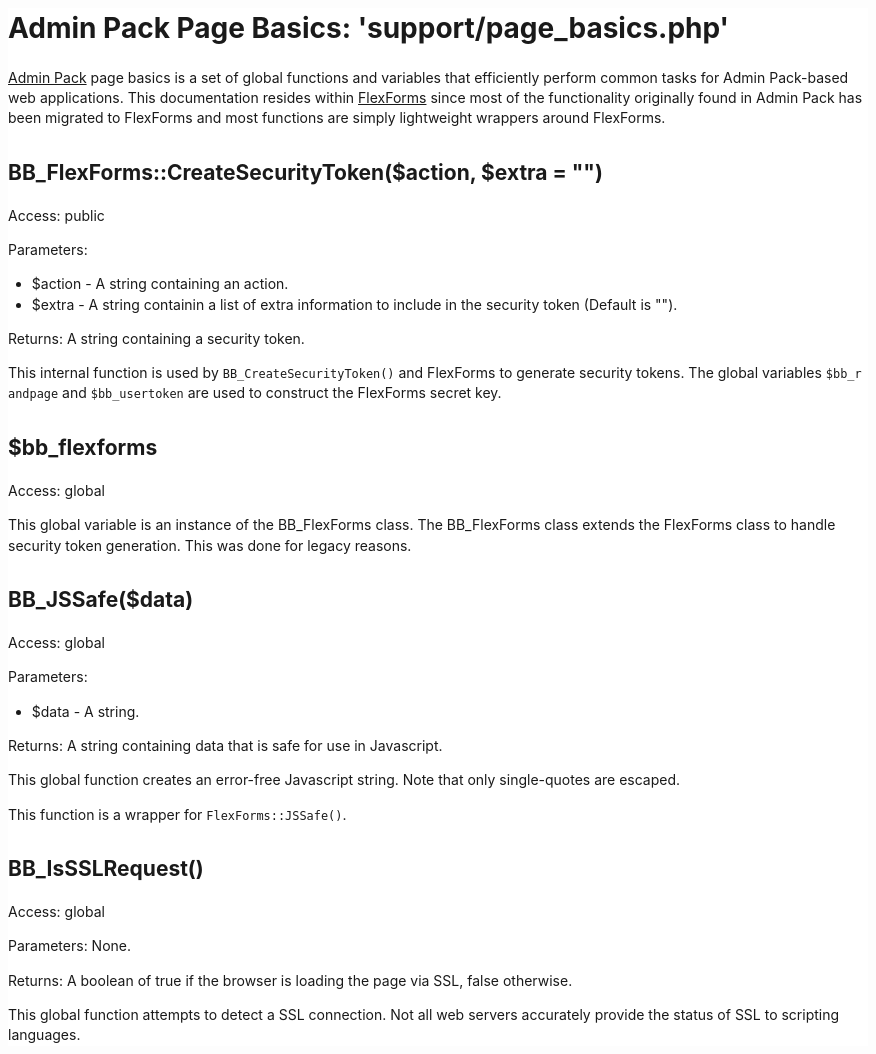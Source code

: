 Admin Pack Page Basics:  'support/page_basics.php'
==================================================

[Admin Pack](https://github.com/cubiclesoft/admin-pack) page basics is a set of global functions and variables that efficiently perform common tasks for Admin Pack-based web applications.  This documentation resides within [FlexForms](https://github.com/cubiclesoft/php-flexforms) since most of the functionality originally found in Admin Pack has been migrated to FlexForms and most functions are simply lightweight wrappers around FlexForms.

BB_FlexForms::CreateSecurityToken($action, $extra = "")
-------------------------------------------------------

Access:  public

Parameters:

* $action - A string containing an action.
* $extra - A string containin a list of extra information to include in the security token (Default is "").

Returns:  A string containing a security token.

This internal function is used by `BB_CreateSecurityToken()` and FlexForms to generate security tokens.  The global variables `$bb_randpage` and `$bb_usertoken` are used to construct the FlexForms secret key.

$bb_flexforms
-------------

Access:  global

This global variable is an instance of the BB_FlexForms class.  The BB_FlexForms class extends the FlexForms class to handle security token generation.  This was done for legacy reasons.

BB_JSSafe($data)
----------------

Access:  global

Parameters:

* $data - A string.

Returns:  A string containing data that is safe for use in Javascript.

This global function creates an error-free Javascript string.  Note that only single-quotes are escaped.

This function is a wrapper for `FlexForms::JSSafe()`.

BB_IsSSLRequest()
-----------------

Access:  global

Parameters:  None.

Returns:  A boolean of true if the browser is loading the page via SSL, false otherwise.

This global function attempts to detect a SSL connection.  Not all web servers accurately provide the status of SSL to scripting languages.
